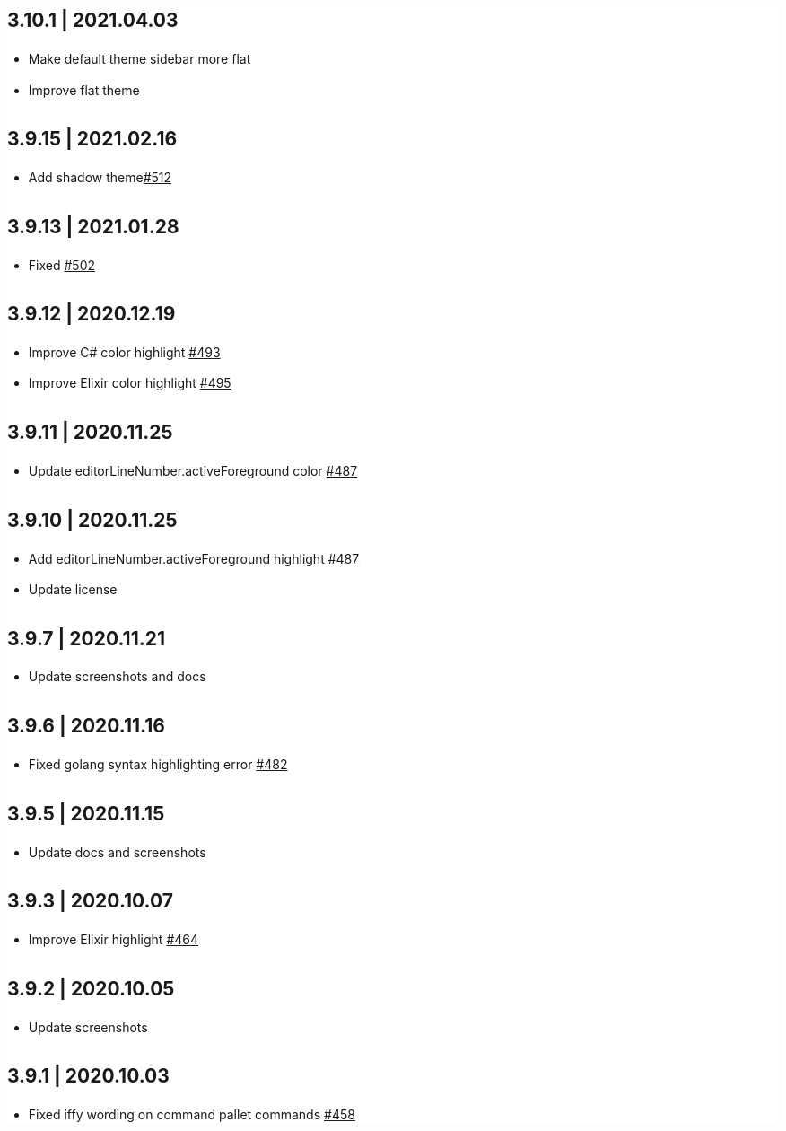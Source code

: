 ## 3.10.1 | 2021.04.03
- Make default theme sidebar more flat
 
- Improve flat theme

## 3.9.15 | 2021.02.16
- Add shadow theme[#512](https://github.com/Binaryify/OneDark-Pro/pull/512)

## 3.9.13 | 2021.01.28
- Fixed [#502](https://github.com/Binaryify/OneDark-Pro/issues/502)

## 3.9.12 | 2020.12.19
- Improve C# color highlight [#493](https://github.com/Binaryify/OneDark-Pro/issues/493)

- Improve Elixir color highlight [#495](https://github.com/Binaryify/OneDark-Pro/pull/495)

## 3.9.11 | 2020.11.25
- Update editorLineNumber.activeForeground color [#487](https://github.com/Binaryify/OneDark-Pro/issues/487)

## 3.9.10 | 2020.11.25
- Add editorLineNumber.activeForeground highlight [#487](https://github.com/Binaryify/OneDark-Pro/issues/487)

- Update license

## 3.9.7 | 2020.11.21
- Update screenshots and docs

## 3.9.6 | 2020.11.16
- Fixed golang syntax highlighting error  [#482](https://github.com/Binaryify/OneDark-Pro/issues/482)

## 3.9.5 | 2020.11.15
- Update docs and screenshots

## 3.9.3 | 2020.10.07
- Improve Elixir highlight [#464](https://github.com/Binaryify/OneDark-Pro/issues/464)

## 3.9.2 | 2020.10.05
- Update screenshots

## 3.9.1 | 2020.10.03
- Fixed iffy wording on command pallet commands [#458](https://github.com/Binaryify/OneDark-Pro/pull/458)
